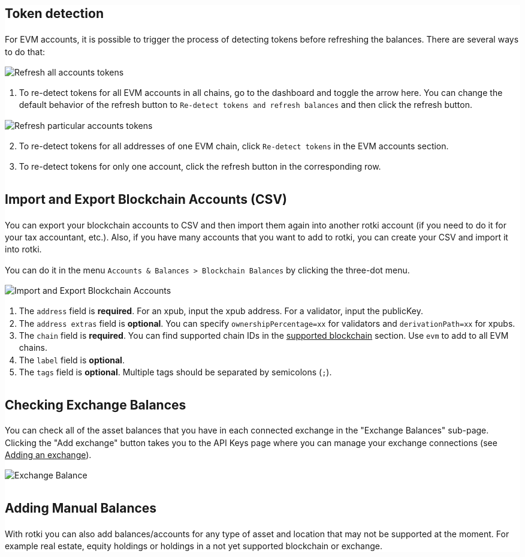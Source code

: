## Token detection

For EVM accounts, it is possible to trigger the process of detecting tokens before refreshing the balances. There are several ways to do that:

![Refresh all accounts tokens](/images/refresh_all_accounts_tokens.png)

1. To re-detect tokens for all EVM accounts in all chains, go to the dashboard and toggle the arrow here. You can change the default behavior of the refresh button to `Re-detect tokens and refresh balances` and then click the refresh button.

![Refresh particular accounts tokens](/images/refresh_particular_account_tokens.png)

2. To re-detect tokens for all addresses of one EVM chain, click `Re-detect tokens` in the EVM accounts section.

3. To re-detect tokens for only one account, click the refresh button in the corresponding row.

## Import and Export Blockchain Accounts (CSV)

You can export your blockchain accounts to CSV and then import them again into another rotki account (if you need to do it for your tax accountant, etc.). Also, if you have many accounts that you want to add to rotki, you can create your CSV and import it into rotki.

You can do it in the menu `Accounts & Balances > Blockchain Balances` by clicking the three-dot menu.

![Import and Export Blockchain Accounts](/images/import_and_export_blockchain_accounts.png)

<CsvTable title="Blockchain Accounts CSV" csvUrl="/files/blockchain-accounts.csv" />

1. The `address` field is **required**. For an xpub, input the xpub address. For a validator, input the publicKey.
2. The `address extras` field is **optional**. You can specify `ownershipPercentage=xx` for validators and `derivationPath=xx` for xpubs.
3. The `chain` field is **required**. You can find supported chain IDs in the [supported blockchain](#adding-and-removing-blockchain-accounts) section. Use `evm` to add to all EVM chains.
4. The `label` field is **optional**.
5. The `tags` field is **optional**. Multiple tags should be separated by semicolons (`;`).

## Checking Exchange Balances

You can check all of the asset balances that you have in each connected exchange in the "Exchange Balances" sub-page. Clicking the "Add exchange" button takes you to the API Keys page where you can manage your exchange connections (see [Adding an exchange](/usage-guides/importing-data.html#adding-an-exchange)).

![Exchange Balance](/images/sc_exchange_balances.png)

## Adding Manual Balances

With rotki you can also add balances/accounts for any type of asset and location that may not be supported at the moment. For example real estate, equity holdings or holdings in a not yet supported blockchain or exchange.
